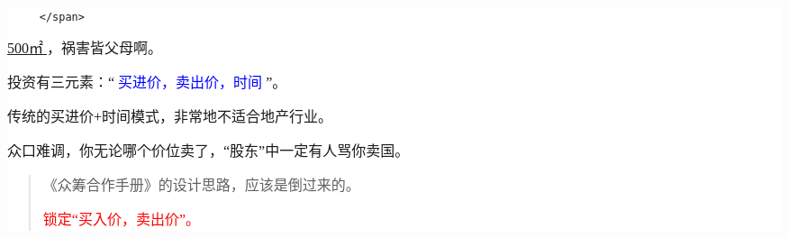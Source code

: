          </span>
</p>
<p style="line-height:150%;">
<a href="http://mp.weixin.qq.com/s?__biz=MzAxNTMxMTc0MA==&amp;mid=2651016839&amp;idx=1&amp;sn=8951f7016cfbe5f5e2b0c9044f0857ae&amp;chksm=80721894b7059182aad552a21bd6e230e2949eeb57b054351dc48043238a44881fefd9045f05&amp;scene=21#wechat_redirect" target="_blank">
<span style="font-size:16px;line-height:150%;font-family:楷体_GB2312;">
           500㎡
          </span>
</a>
<span style="font-size:16px;line-height:150%;font-family:楷体_GB2312;">
          ，祸害皆父母啊。
         </span>
</p>
<p style="line-height:150%;">
<span style="font-size:16px;line-height:150%;font-family:楷体_GB2312;">
</span>
</p>
<p style="line-height:150%;">
<span style="font-size:16px;line-height:150%;font-family:楷体_GB2312;">
</span>
</p>
<p style="line-height:150%;">
<span style="font-size:16px;line-height:150%;font-family:楷体_GB2312;">
</span>
</p>
<p style="line-height:150%;">
<span style="font-size:16px;line-height:150%;font-family:楷体_GB2312;">
          投资有三元素：“
          <span style="color:blue;">
           买进价，卖出价，时间
          </span>
          ”。
         </span>
</p>
<p style="line-height:150%;">
<span style="font-size:16px;line-height:150%;font-family:楷体_GB2312;">
          传统的买进价+时间模式，非常地不适合地产行业。
         </span>
</p>
<p style="line-height:150%;">
<span style="font-size:16px;line-height:150%;font-family:楷体_GB2312;">
          众口难调，你无论哪个价位卖了，“股东”中一定有人骂你卖国。
         </span>
</p>
<p style="line-height:150%;">
<span style="font-size:16px;line-height:150%;font-family:楷体_GB2312;">
</span>
</p>
<blockquote>
<p style="line-height:150%;">
<span style="font-size:16px;line-height:150%;font-family:楷体_GB2312;">
           《众筹合作手册》的设计思路，应该是倒过来的。
          </span>
</p>
<p style="line-height:150%;">
<span style="font-size:16px;line-height:150%;font-family:楷体_GB2312;color:red;">
           锁定“买入价，卖出价”。
          </span>
</p>
</blockquote>
<p style="line-height:150%;">
<span style="font-size:16px;line-height:150%;font-family:楷体_GB2312;color:red;">
</span>